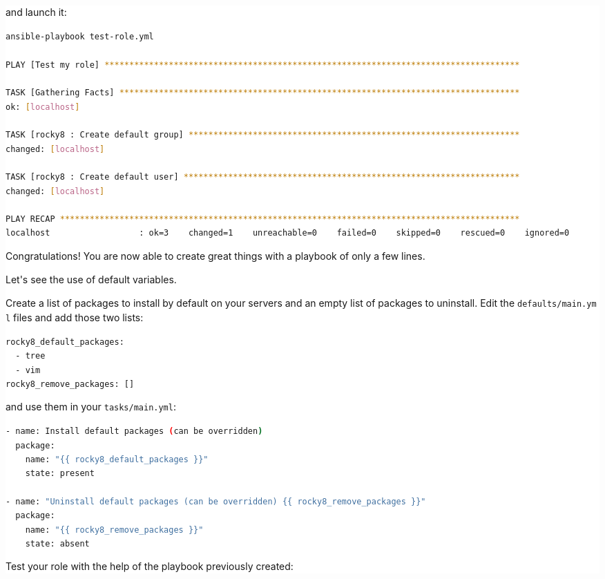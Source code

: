 and launch it:

```bash
ansible-playbook test-role.yml

PLAY [Test my role] ************************************************************************************

TASK [Gathering Facts] *********************************************************************************
ok: [localhost]

TASK [rocky8 : Create default group] *******************************************************************
changed: [localhost]

TASK [rocky8 : Create default user] ********************************************************************
changed: [localhost]

PLAY RECAP *********************************************************************************************
localhost                  : ok=3    changed=1    unreachable=0    failed=0    skipped=0    rescued=0    ignored=0   
```

Congratulations! You are now able to create great things with a playbook of only a few lines.

Let's see the use of default variables.

Create a list of packages to install by default on your servers and an empty list of packages to uninstall. Edit the `defaults/main.yml` files and add those two lists:

```bash
rocky8_default_packages:
  - tree
  - vim
rocky8_remove_packages: []
```

and use them in your `tasks/main.yml`:

```bash
- name: Install default packages (can be overridden)
  package:
    name: "{{ rocky8_default_packages }}"
    state: present

- name: "Uninstall default packages (can be overridden) {{ rocky8_remove_packages }}"
  package:
    name: "{{ rocky8_remove_packages }}"
    state: absent
```

Test your role with the help of the playbook previously created:

